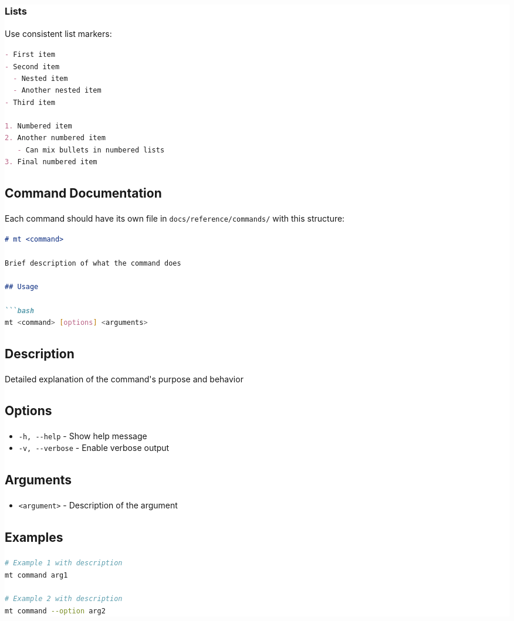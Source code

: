 ### Lists
Use consistent list markers:

```markdown
- First item
- Second item
  - Nested item
  - Another nested item
- Third item

1. Numbered item
2. Another numbered item
   - Can mix bullets in numbered lists
3. Final numbered item
```

## Command Documentation

Each command should have its own file in `docs/reference/commands/` with this structure:

```markdown
# mt <command>

Brief description of what the command does

## Usage

```bash
mt <command> [options] <arguments>
```

## Description

Detailed explanation of the command's purpose and behavior

## Options

- `-h, --help` - Show help message
- `-v, --verbose` - Enable verbose output

## Arguments

- `<argument>` - Description of the argument

## Examples

```bash
# Example 1 with description
mt command arg1

# Example 2 with description  
mt command --option arg2
```
